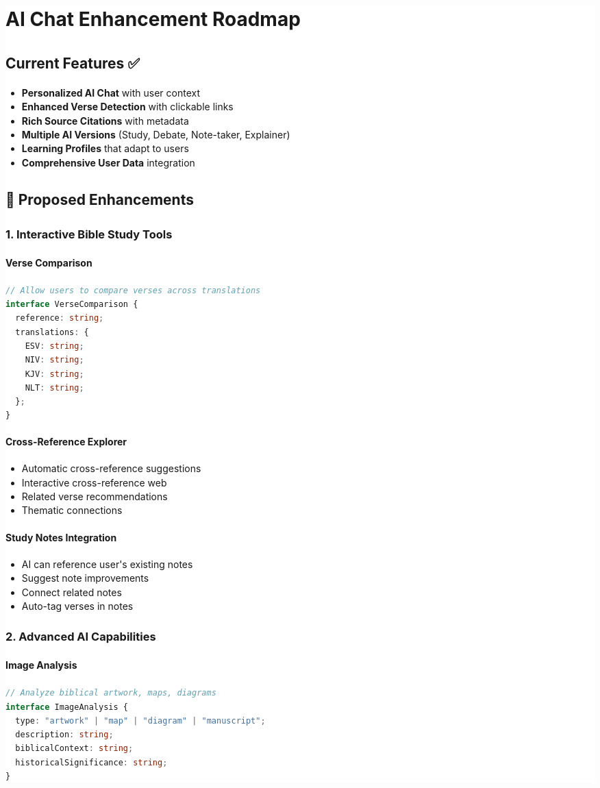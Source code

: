 # AI Chat Enhancement Roadmap

## Current Features ✅

- **Personalized AI Chat** with user context
- **Enhanced Verse Detection** with clickable links
- **Rich Source Citations** with metadata
- **Multiple AI Versions** (Study, Debate, Note-taker, Explainer)
- **Learning Profiles** that adapt to users
- **Comprehensive User Data** integration

## 🚀 Proposed Enhancements

### 1. **Interactive Bible Study Tools**

#### **Verse Comparison**

```typescript
// Allow users to compare verses across translations
interface VerseComparison {
  reference: string;
  translations: {
    ESV: string;
    NIV: string;
    KJV: string;
    NLT: string;
  };
}
```

#### **Cross-Reference Explorer**

- Automatic cross-reference suggestions
- Interactive cross-reference web
- Related verse recommendations
- Thematic connections

#### **Study Notes Integration**

- AI can reference user's existing notes
- Suggest note improvements
- Connect related notes
- Auto-tag verses in notes

### 2. **Advanced AI Capabilities**

#### **Image Analysis**

```typescript
// Analyze biblical artwork, maps, diagrams
interface ImageAnalysis {
  type: "artwork" | "map" | "diagram" | "manuscript";
  description: string;
  biblicalContext: string;
  historicalSignificance: string;
}
```

